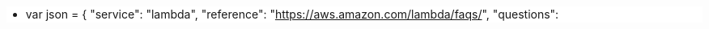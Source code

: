 - var json = {  "service": "lambda",  "reference": "https://aws.amazon.com/lambda/faqs/",  "questions":